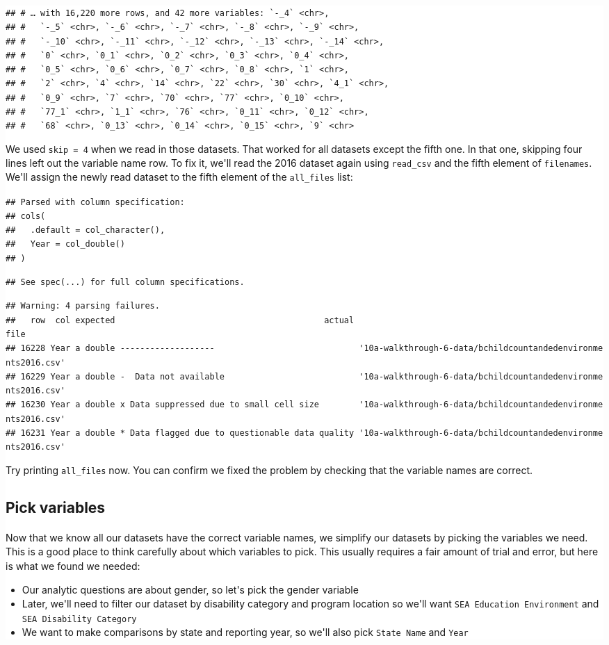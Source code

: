 ```
## # … with 16,220 more rows, and 42 more variables: `-_4` <chr>,
## #   `-_5` <chr>, `-_6` <chr>, `-_7` <chr>, `-_8` <chr>, `-_9` <chr>,
## #   `-_10` <chr>, `-_11` <chr>, `-_12` <chr>, `-_13` <chr>, `-_14` <chr>,
## #   `0` <chr>, `0_1` <chr>, `0_2` <chr>, `0_3` <chr>, `0_4` <chr>,
## #   `0_5` <chr>, `0_6` <chr>, `0_7` <chr>, `0_8` <chr>, `1` <chr>,
## #   `2` <chr>, `4` <chr>, `14` <chr>, `22` <chr>, `30` <chr>, `4_1` <chr>,
## #   `0_9` <chr>, `7` <chr>, `70` <chr>, `77` <chr>, `0_10` <chr>,
## #   `77_1` <chr>, `1_1` <chr>, `76` <chr>, `0_11` <chr>, `0_12` <chr>,
## #   `68` <chr>, `0_13` <chr>, `0_14` <chr>, `0_15` <chr>, `9` <chr>
```

We used `skip = 4` when we read in those datasets. That worked for all datasets except the fifth one. In that one, skipping four lines left out the variable name row. To fix it, we'll read the 2016 dataset again using `read_csv` and the fifth element of `filenames`. We'll assign the newly read dataset to the fifth element of the `all_files` list: 


```
## Parsed with column specification:
## cols(
##   .default = col_character(),
##   Year = col_double()
## )
```

```
## See spec(...) for full column specifications.
```

```
## Warning: 4 parsing failures.
##   row  col expected                                          actual                                                          file
## 16228 Year a double -------------------                             '10a-walkthrough-6-data/bchildcountandedenvironments2016.csv'
## 16229 Year a double -  Data not available                           '10a-walkthrough-6-data/bchildcountandedenvironments2016.csv'
## 16230 Year a double x Data suppressed due to small cell size        '10a-walkthrough-6-data/bchildcountandedenvironments2016.csv'
## 16231 Year a double * Data flagged due to questionable data quality '10a-walkthrough-6-data/bchildcountandedenvironments2016.csv'
```

Try printing `all_files` now. You can confirm we fixed the problem by checking that the variable names are correct. 

## Pick variables 

Now that we know all our datasets have the correct variable names, we simplify our datasets by picking the variables we need. This is a good place to think carefully about which variables to pick. This usually requires a fair amount of trial and error, but here is what we found we needed: 

 - Our analytic questions are about gender, so let's pick the gender variable
 - Later, we'll need to filter our dataset by disability category and program location so we'll want `SEA Education Environment` and `SEA Disability Category`
 - We want to make comparisons by state and reporting year, so we'll also pick `State Name` and `Year`
